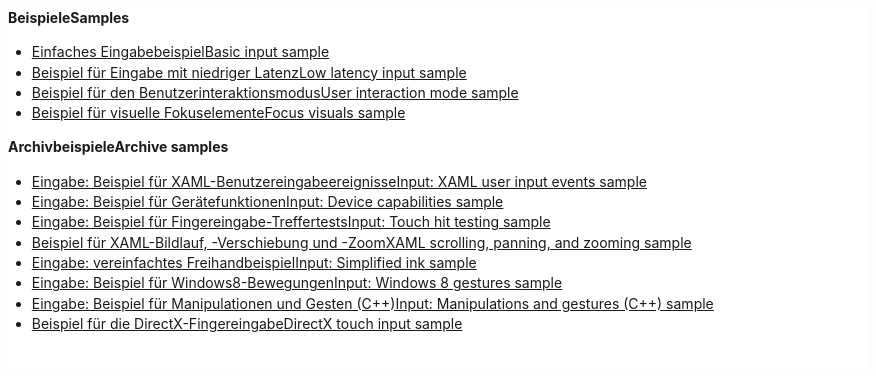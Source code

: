 
**<span data-ttu-id="84eed-180">Beispiele</span><span class="sxs-lookup"><span data-stu-id="84eed-180">Samples</span></span>**
* [<span data-ttu-id="84eed-181">Einfaches Eingabebeispiel</span><span class="sxs-lookup"><span data-stu-id="84eed-181">Basic input sample</span></span>](https://go.microsoft.com/fwlink/p/?LinkID=620302)
* [<span data-ttu-id="84eed-182">Beispiel für Eingabe mit niedriger Latenz</span><span class="sxs-lookup"><span data-stu-id="84eed-182">Low latency input sample</span></span>](https://go.microsoft.com/fwlink/p/?LinkID=620304)
* [<span data-ttu-id="84eed-183">Beispiel für den Benutzerinteraktionsmodus</span><span class="sxs-lookup"><span data-stu-id="84eed-183">User interaction mode sample</span></span>](https://go.microsoft.com/fwlink/p/?LinkID=619894)
* [<span data-ttu-id="84eed-184">Beispiel für visuelle Fokuselemente</span><span class="sxs-lookup"><span data-stu-id="84eed-184">Focus visuals sample</span></span>](https://go.microsoft.com/fwlink/p/?LinkID=619895)

**<span data-ttu-id="84eed-185">Archivbeispiele</span><span class="sxs-lookup"><span data-stu-id="84eed-185">Archive samples</span></span>**
* [<span data-ttu-id="84eed-186">Eingabe: Beispiel für XAML-Benutzereingabeereignisse</span><span class="sxs-lookup"><span data-stu-id="84eed-186">Input: XAML user input events sample</span></span>](https://go.microsoft.com/fwlink/p/?linkid=226855)
* [<span data-ttu-id="84eed-187">Eingabe: Beispiel für Gerätefunktionen</span><span class="sxs-lookup"><span data-stu-id="84eed-187">Input: Device capabilities sample</span></span>](https://go.microsoft.com/fwlink/p/?linkid=231530)
* [<span data-ttu-id="84eed-188">Eingabe: Beispiel für Fingereingabe-Treffertests</span><span class="sxs-lookup"><span data-stu-id="84eed-188">Input: Touch hit testing sample</span></span>](https://go.microsoft.com/fwlink/p/?linkid=231590)
* [<span data-ttu-id="84eed-189">Beispiel für XAML-Bildlauf, -Verschiebung und -Zoom</span><span class="sxs-lookup"><span data-stu-id="84eed-189">XAML scrolling, panning, and zooming sample</span></span>](https://go.microsoft.com/fwlink/p/?linkid=251717)
* [<span data-ttu-id="84eed-190">Eingabe: vereinfachtes Freihandbeispiel</span><span class="sxs-lookup"><span data-stu-id="84eed-190">Input: Simplified ink sample</span></span>](https://go.microsoft.com/fwlink/p/?linkid=246570)
* [<span data-ttu-id="84eed-191">Eingabe: Beispiel für Windows8-Bewegungen</span><span class="sxs-lookup"><span data-stu-id="84eed-191">Input: Windows 8 gestures sample</span></span>](https://go.microsoft.com/fwlink/p/?LinkId=264995)
* [<span data-ttu-id="84eed-192">Eingabe: Beispiel für Manipulationen und Gesten (C++)</span><span class="sxs-lookup"><span data-stu-id="84eed-192">Input: Manipulations and gestures (C++) sample</span></span>](https://go.microsoft.com/fwlink/p/?linkid=231605)
* [<span data-ttu-id="84eed-193">Beispiel für die DirectX-Fingereingabe</span><span class="sxs-lookup"><span data-stu-id="84eed-193">DirectX touch input sample</span></span>](https://go.microsoft.com/fwlink/p/?LinkID=231627)
 

 





